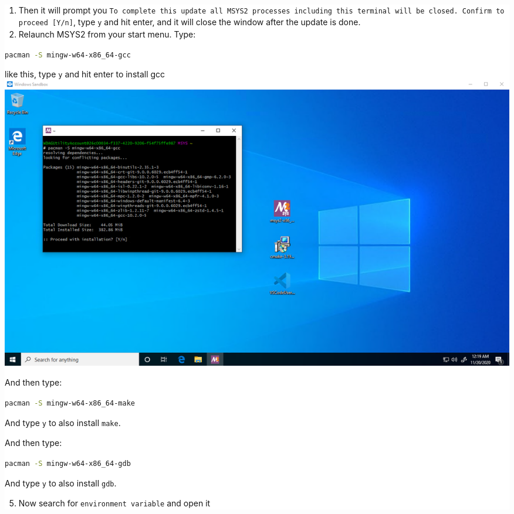 1. Then it will prompt you `To complete this update all MSYS2 processes including this terminal will be closed. Confirm to proceed [Y/n]`, type `y` and hit enter, and it will close the window after the update is done.
2. Relaunch MSYS2 from your start menu. Type:

```bash
pacman -S mingw-w64-x86_64-gcc
```

like this, type `y` and hit enter to install gcc
![](https://github.com/soulimane-mammar/oop_cpp_course/blob/main/screenshots/Compiler/MSYS2/2.png?raw=true)

And then type:

```bash
pacman -S mingw-w64-x86_64-make
```

And type `y` to also install `make`.

And then type:

```bash
pacman -S mingw-w64-x86_64-gdb
```

And type `y` to also install `gdb`.

5. Now search for `environment variable` and open it